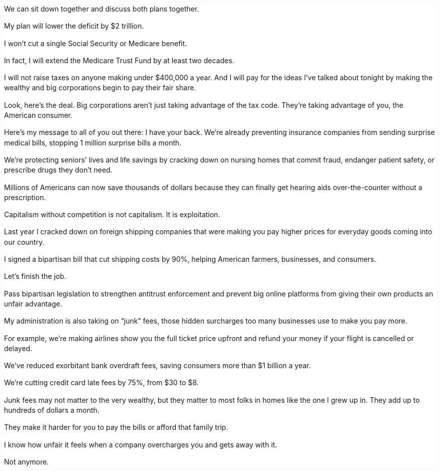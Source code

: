 We can sit down together and discuss both plans together.

My plan will lower the deficit by $2 trillion.

I won’t cut a single Social Security or Medicare benefit.

In fact, I will extend the Medicare Trust Fund by at least two decades.

I will not raise taxes on anyone making under $400,000 a year. And I
will pay for the ideas I’ve talked about tonight by making the wealthy
and big corporations begin to pay their fair share.

Look, here’s the deal. Big corporations aren’t just taking advantage of
the tax code. They’re taking advantage of you, the American consumer.

Here’s my message to all of you out there: I have your back. We’re
already preventing insurance companies from sending surprise medical
bills, stopping 1 million surprise bills a month.

We’re protecting seniors’ lives and life savings by cracking down on
nursing homes that commit fraud, endanger patient safety, or prescribe
drugs they don’t need.

Millions of Americans can now save thousands of dollars because they can
finally get hearing aids over-the-counter without a prescription.

Capitalism without competition is not capitalism. It is exploitation.

Last year I cracked down on foreign shipping companies that were making
you pay higher prices for everyday goods coming into our country.

I signed a bipartisan bill that cut shipping costs by 90%, helping
American farmers, businesses, and consumers.

Let’s finish the job.

Pass bipartisan legislation to strengthen antitrust enforcement and
prevent big online platforms from giving their own products an unfair
advantage.

My administration is also taking on “junk” fees, those hidden surcharges
too many businesses use to make you pay more.

For example, we’re making airlines show you the full ticket price
upfront and refund your money if your flight is cancelled or delayed.

We’ve reduced exorbitant bank overdraft fees, saving consumers more than
$1 billion a year.

We’re cutting credit card late fees by 75%, from $30 to $8.

Junk fees may not matter to the very wealthy, but they matter to most
folks in homes like the one I grew up in. They add up to hundreds of
dollars a month.

They make it harder for you to pay the bills or afford that family trip.

I know how unfair it feels when a company overcharges you and gets away
with it.

Not anymore.
